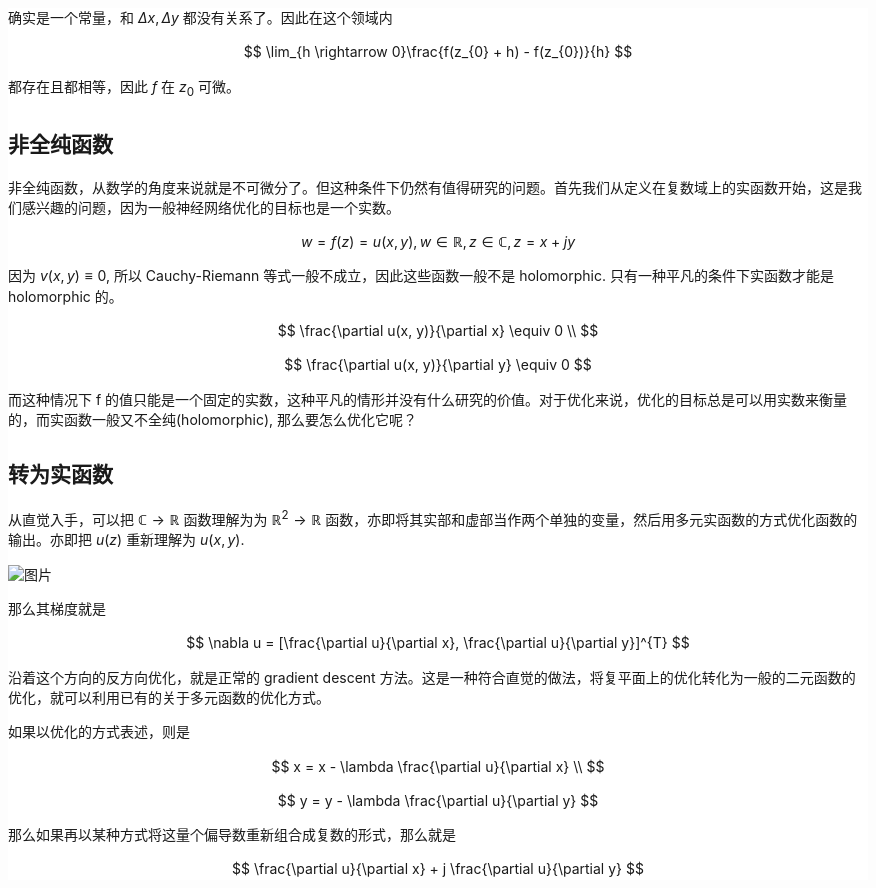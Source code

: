 确实是一个常量，和 $\Delta x, \Delta y$ 都没有关系了。因此在这个领域内

$$
\lim_{h \rightarrow 0}\frac{f(z_{0} + h) - f(z_{0})}{h}
$$

都存在且都相等，因此 $f$ 在 $z_{0}$ 可微。

## 非全纯函数

非全纯函数，从数学的角度来说就是不可微分了。但这种条件下仍然有值得研究的问题。首先我们从定义在复数域上的实函数开始，这是我们感兴趣的问题，因为一般神经网络优化的目标也是一个实数。

$$
w = f(z) = u(x, y) , w \in \mathbb{R}, z \in \mathbb{C}, z = x + jy
$$

因为 $v(x,y) \equiv 0$, 所以 Cauchy-Riemann 等式一般不成立，因此这些函数一般不是 holomorphic. 只有一种平凡的条件下实函数才能是 holomorphic 的。

$$
\frac{\partial u(x, y)}{\partial x} \equiv 0  \\
$$

$$
\frac{\partial u(x, y)}{\partial y} \equiv 0
$$

而这种情况下 f 的值只能是一个固定的实数，这种平凡的情形并没有什么研究的价值。对于优化来说，优化的目标总是可以用实数来衡量的，而实函数一般又不全纯(holomorphic), 那么要怎么优化它呢？

## 转为实函数

从直觉入手，可以把 $\mathbb{C} \rightarrow \mathbb{R}$ 函数理解为为 $\mathbb{R}^{2} \rightarrow \mathbb{R}$ 函数，亦即将其实部和虚部当作两个单独的变量，然后用多元实函数的方式优化函数的输出。亦即把 $u(z)$ 重新理解为 $u(x, y)$.

![图片](./images/c-r.png)

那么其梯度就是

$$
\nabla u = [\frac{\partial u}{\partial x}, \frac{\partial u}{\partial y}]^{T}
$$

沿着这个方向的反方向优化，就是正常的 gradient descent 方法。这是一种符合直觉的做法，将复平面上的优化转化为一般的二元函数的优化，就可以利用已有的关于多元函数的优化方式。

如果以优化的方式表述，则是

$$
x = x - \lambda \frac{\partial u}{\partial x} \\
$$

$$
y = y - \lambda \frac{\partial u}{\partial y}
$$

那么如果再以某种方式将这量个偏导数重新组合成复数的形式，那么就是

$$
\frac{\partial u}{\partial x} + j \frac{\partial u}{\partial y}
$$
